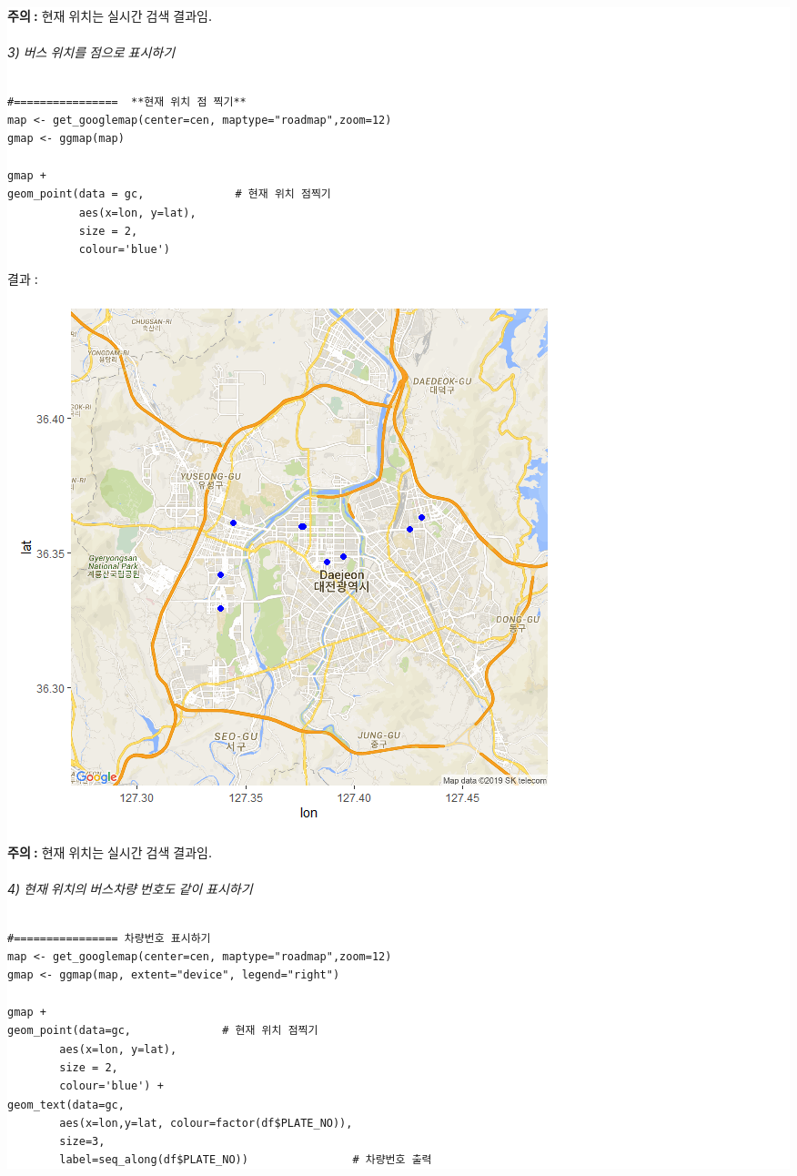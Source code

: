 **주의 :** 현재 위치는 실시간 검색 결과임.

###### 3) 버스 위치를 점으로 표시하기

```{r}
#================  **현재 위치 점 찍기**
map <- get_googlemap(center=cen, maptype="roadmap",zoom=12)
gmap <- ggmap(map) 

gmap + 
geom_point(data = gc,              # 현재 위치 점찍기 
           aes(x=lon, y=lat), 
           size = 2, 
           colour='blue')            
```

결과 :

![1570099988388](images/1570099988388.png)

**주의 :** 현재 위치는 실시간 검색 결과임.

###### 4) 현재 위치의 버스차량 번호도 같이 표시하기

```{r}
#================ 차량번호 표시하기
map <- get_googlemap(center=cen, maptype="roadmap",zoom=12)
gmap <- ggmap(map, extent="device", legend="right")

gmap + 
geom_point(data=gc, 			 # 현재 위치 점찍기
		aes(x=lon, y=lat), 
		size = 2, 
		colour='blue') + 
geom_text(data=gc, 
		aes(x=lon,y=lat, colour=factor(df$PLATE_NO)), 
		size=3, 
		label=seq_along(df$PLATE_NO))                # 차량번호 출력
```